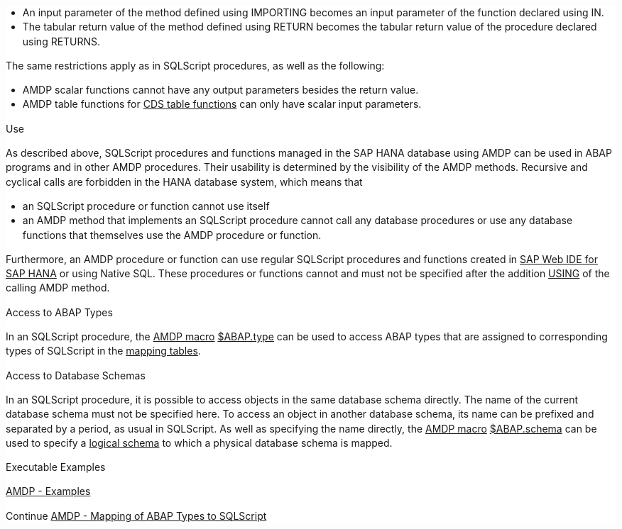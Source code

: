-   An input parameter of the method defined using IMPORTING becomes an input parameter of the function declared using IN.
-   The tabular return value of the method defined using RETURN becomes the tabular return value of the procedure declared using RETURNS.

The same restrictions apply as in SQLScript procedures, as well as the following:

-   AMDP scalar functions cannot have any output parameters besides the return value.
-   AMDP table functions for [CDS table functions](https://help.sap.com/doc/abapdocu_756_index_htm/7.56/en-US/abencds_table_function_glosry.htm "Glossary Entry") can only have scalar input parameters.

Use

As described above, SQLScript procedures and functions managed in the SAP HANA database using AMDP can be used in ABAP programs and in other AMDP procedures. Their usability is determined by the visibility of the AMDP methods. Recursive and cyclical calls are forbidden in the HANA database system, which means that

-   an SQLScript procedure or function cannot use itself
-   an AMDP method that implements an SQLScript procedure cannot call any database procedures or use any database functions that themselves use the AMDP procedure or function.

Furthermore, an AMDP procedure or function can use regular SQLScript procedures and functions created in [SAP Web IDE for SAP HANA](https://help.sap.com/doc/abapdocu_756_index_htm/7.56/en-US/abensap_web_ide_for_sap_han_glosry.htm "Glossary Entry") or using Native SQL. These procedures or functions cannot and must not be specified after the addition [USING](https://help.sap.com/doc/abapdocu_756_index_htm/7.56/en-US/abapmethod_by_db_proc.htm) of the calling AMDP method.

Access to ABAP Types

In an SQLScript procedure, the [AMDP macro](https://help.sap.com/doc/abapdocu_756_index_htm/7.56/en-US/abenamdp_macro_glosry.htm "Glossary Entry") [$ABAP.type](https://help.sap.com/doc/abapdocu_756_index_htm/7.56/en-US/abenamdp_abap_types.htm) can be used to access ABAP types that are assigned to corresponding types of SQLScript in the [mapping tables](https://help.sap.com/doc/abapdocu_756_index_htm/7.56/en-US/abenamdp_hdb_sqlscript_mapping.htm).

Access to Database Schemas

In an SQLScript procedure, it is possible to access objects in the same database schema directly. The name of the current database schema must not be specified here. To access an object in another database schema, its name can be prefixed and separated by a period, as usual in SQLScript. As well as specifying the name directly, the [AMDP macro](https://help.sap.com/doc/abapdocu_756_index_htm/7.56/en-US/abenamdp_macro_glosry.htm "Glossary Entry") [$ABAP.schema](https://help.sap.com/doc/abapdocu_756_index_htm/7.56/en-US/abenamdp_logical_db_schemas.htm) can be used to specify a [logical schema](https://help.sap.com/doc/abapdocu_756_index_htm/7.56/en-US/abenlogical_schema_glosry.htm "Glossary Entry") to which a physical database schema is mapped.

Executable Examples

[AMDP - Examples](https://help.sap.com/doc/abapdocu_756_index_htm/7.56/en-US/abenamdp_abexas.htm)

Continue
[AMDP - Mapping of ABAP Types to SQLScript](https://help.sap.com/doc/abapdocu_756_index_htm/7.56/en-US/abenamdp_hdb_sqlscript_mapping.htm)